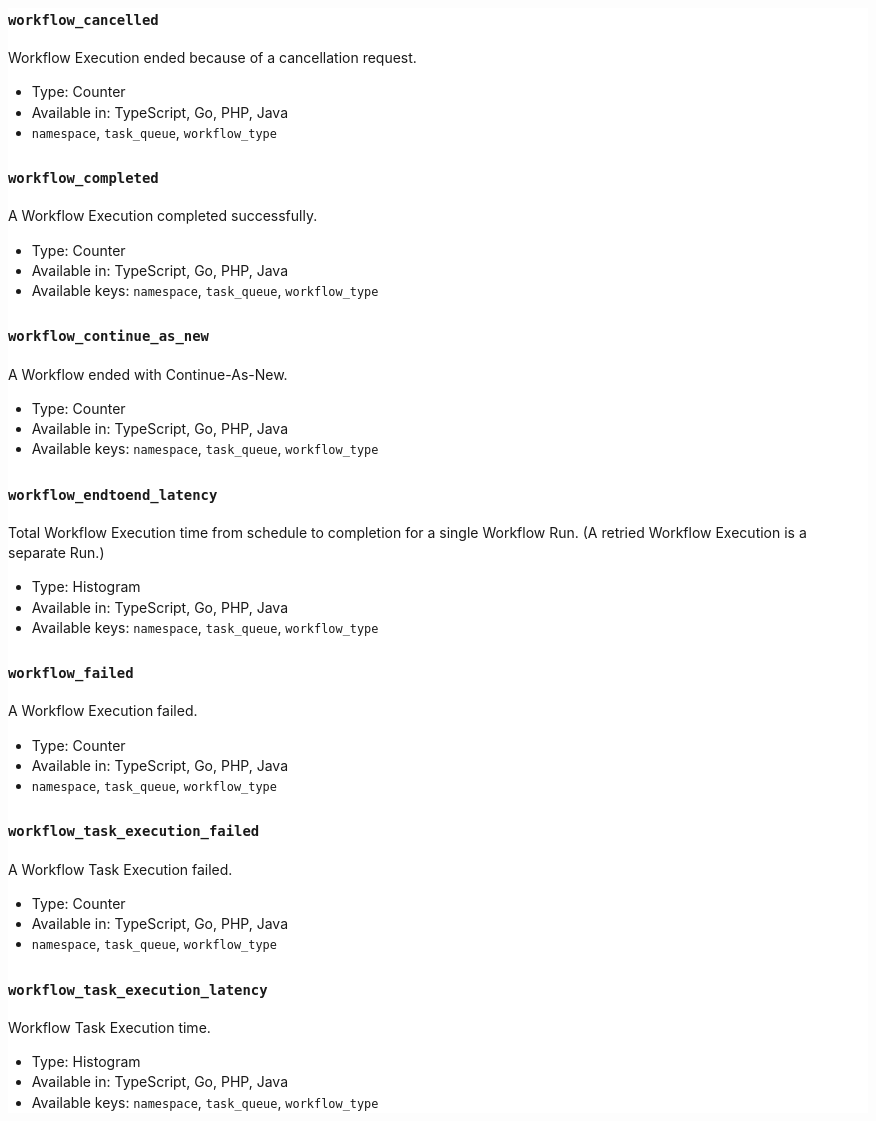 ### `workflow_cancelled`

Workflow Execution ended because of a cancellation request.

- Type: Counter
- Available in: TypeScript, Go, PHP, Java
- `namespace`, `task_queue`, `workflow_type`

### `workflow_completed`

A Workflow Execution completed successfully.

- Type: Counter
- Available in: TypeScript, Go, PHP, Java
- Available keys: `namespace`, `task_queue`, `workflow_type`

### `workflow_continue_as_new`

A Workflow ended with Continue-As-New.

- Type: Counter
- Available in: TypeScript, Go, PHP, Java
- Available keys: `namespace`, `task_queue`, `workflow_type`

### `workflow_endtoend_latency`

Total Workflow Execution time from schedule to completion for a single Workflow Run. (A retried Workflow Execution is a separate Run.)

- Type: Histogram
- Available in: TypeScript, Go, PHP, Java
- Available keys: `namespace`, `task_queue`, `workflow_type`

### `workflow_failed`

A Workflow Execution failed.

- Type: Counter
- Available in: TypeScript, Go, PHP, Java
- `namespace`, `task_queue`, `workflow_type`

### `workflow_task_execution_failed`

A Workflow Task Execution failed.

- Type: Counter
- Available in: TypeScript, Go, PHP, Java
- `namespace`, `task_queue`, `workflow_type`

### `workflow_task_execution_latency`

Workflow Task Execution time.

- Type: Histogram
- Available in: TypeScript, Go, PHP, Java
- Available keys: `namespace`, `task_queue`, `workflow_type`
